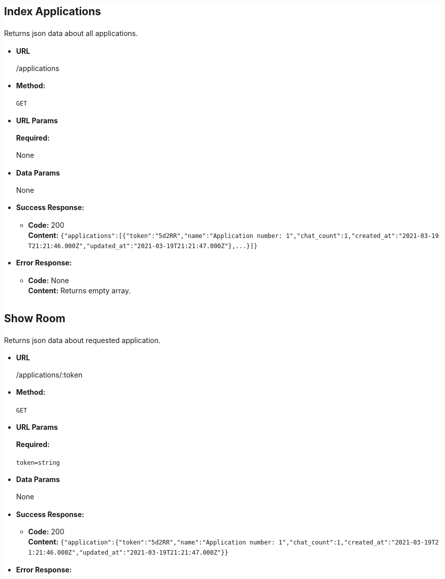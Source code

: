 **Index Applications**
----
  Returns json data about all applications.

* **URL**

  /applications

* **Method:**

  `GET`
  
*  **URL Params**

   **Required:**
 
   None

* **Data Params**

  None

* **Success Response:**

  * **Code:** 200 <br />
    **Content:** `{"applications":[{"token":"5d2RR","name":"Application number: 1","chat_count":1,"created_at":"2021-03-19T21:21:46.000Z","updated_at":"2021-03-19T21:21:47.000Z"},...}]}`
 
* **Error Response:**

  * **Code:** None <br />
    **Content:** Returns empty array.

**Show Room**
----
  Returns json data about requested application.

* **URL**

  /applications/:token

* **Method:**

  `GET`
  
*  **URL Params**
    
   **Required:**

   `token=string`

* **Data Params**

  None

* **Success Response:**

  * **Code:** 200 <br />
    **Content:** `{"application":{"token":"5d2RR","name":"Application number: 1","chat_count":1,"created_at":"2021-03-19T21:21:46.000Z","updated_at":"2021-03-19T21:21:47.000Z"}}`
 
* **Error Response:**
